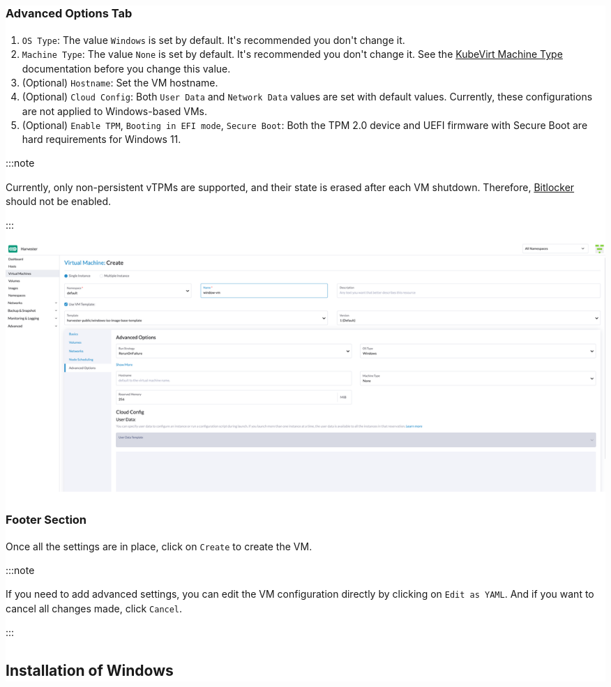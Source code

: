 ### Advanced Options Tab

1. `OS Type`: The value `Windows` is set by default. It's recommended you don't change it.
2. `Machine Type`: The value `None` is set by default. It's recommended you don't change it. See the [KubeVirt Machine Type](https://kubevirt.io/user-guide/virtual_machines/virtual_hardware/#machine-type) documentation before you change this value.
3. (Optional) `Hostname`: Set the VM hostname.
4. (Optional) `Cloud Config`: Both `User Data` and `Network Data` values are set with default values. Currently, these configurations are not applied to Windows-based VMs.
5. (Optional) `Enable TPM`, `Booting in EFI mode`, `Secure Boot`: Both the TPM 2.0 device and UEFI firmware with Secure Boot are hard requirements for Windows 11.

:::note

Currently, only non-persistent vTPMs are supported, and their state is erased after each VM shutdown. Therefore, [Bitlocker](https://learn.microsoft.com/en-us/windows/security/information-protection/bitlocker/bitlocker-overview) should not be enabled.

:::

![create-windows-vm-advanced](/img/v1.2/vm/create-windows-vm-advanced.png)

### Footer Section

Once all the settings are in place, click on `Create` to create the VM.

:::note

If you need to add advanced settings, you can edit the VM configuration directly by clicking on `Edit as YAML`. 
And if you want to cancel all changes made, click `Cancel`.

:::

## Installation of Windows
